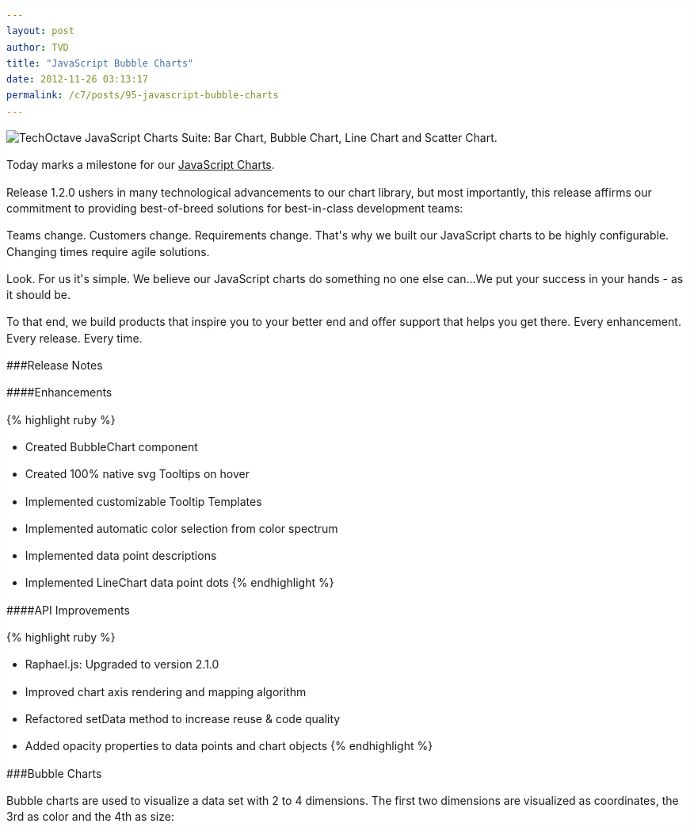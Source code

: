```yaml
---
layout: post
author: TVD
title: "JavaScript Bubble Charts"
date: 2012-11-26 03:13:17
permalink: /c7/posts/95-javascript-bubble-charts
---
```


<img src="http://techoctave.com/charts/images/highly_customizable_charts.png" alt="TechOctave JavaScript Charts Suite: Bar Chart, Bubble Chart, Line Chart and Scatter Chart." width=100% />

Today marks a milestone for our [JavaScript Charts][1].

Release 1.2.0 ushers in many technological advancements to our chart library, but most importantly, this release affirms our commitment to providing best-of-breed solutions for best-in-class development teams:

Teams change. Customers change. Requirements change. That's why we built our JavaScript charts to be highly configurable. Changing times require agile solutions.

Look. For us it's simple. We believe our JavaScript charts do something no one else can...We put your success in your hands - as it should be.

To that end, we build products that inspire you to your better end and offer support that helps you get there. Every enhancement. Every release. Every time.

###Release Notes

####Enhancements

{% highlight ruby %}
- Created BubbleChart component

- Created 100% native svg Tooltips on hover

- Implemented customizable Tooltip Templates

- Implemented automatic color selection from color spectrum 

- Implemented data point descriptions

- Implemented LineChart data point dots
{% endhighlight %}

####API Improvements

{% highlight ruby %}
 - Raphael.js: Upgraded to version 2.1.0
 
 - Improved chart axis rendering and mapping algorithm
 
 - Refactored setData method to increase reuse & code quality
 
 - Added opacity properties to data points and chart objects
{% endhighlight %}

###Bubble Charts

Bubble charts are used to visualize a data set with 2 to 4 dimensions. The first two dimensions are visualized as coordinates, the 3rd as color and the 4th as size:


  [1]: http://techoctave.com/charts/
  [2]: http://techoctave.com/charts/